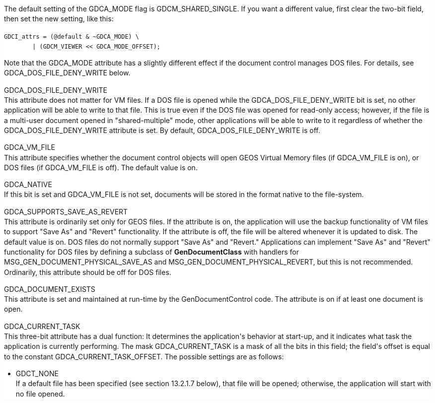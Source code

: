 The default setting of the GDCA_MODE flag is GDCM_SHARED_SINGLE. 
If you want a different value, first clear the two-bit field, then set the new 
setting, like this:

    GDCI_attrs = (@default & ~GDCA_MODE) \
            | (GDCM_VIEWER << GDCA_MODE_OFFSET);

Note that the GDCA_MODE attribute has a slightly different effect if the 
document control manages DOS files. For details, see 
GDCA_DOS_FILE_DENY_WRITE below.

GDCA_DOS_FILE_DENY_WRITE  
This attribute does not matter for VM files. If a DOS file is opened while 
the GDCA_DOS_FILE_DENY_WRITE bit is set, no other application will be 
able to write to that file. This is true even if the DOS file was opened for 
read-only access; however, if the file is a multi-user document opened in 
"shared-multiple" mode, other applications will be able to write to it 
regardless of whether the GDCA_DOS_FILE_DENY_WRITE attribute is 
set. By default, GDCA_DOS_FILE_DENY_WRITE is off.

GDCA_VM_FILE  
This attribute specifies whether the document control objects will open 
GEOS Virtual Memory files (if GDCA_VM_FILE is on), or DOS files (if 
GDCA_VM_FILE is off). The default value is on.

GDCA_NATIVE  
If this bit is set and GDCA_VM_FILE is not set, documents will be stored 
in the format native to the file-system.

GDCA_SUPPORTS_SAVE_AS_REVERT  
This attribute is ordinarily set only for GEOS files. If the attribute is on, 
the application will use the backup functionality of VM files to support 
"Save As" and "Revert" functionality. If the attribute is off, the file will be 
altered whenever it is updated to disk. The default value is on. DOS files 
do not normally support "Save As" and "Revert." Applications can 
implement "Save As" and "Revert" functionality for DOS files by defining 
a subclass of **GenDocumentClass** with handlers for 
MSG_GEN_DOCUMENT_PHYSICAL_SAVE_AS and 
MSG_GEN_DOCUMENT_PHYSICAL_REVERT, but this is not 
recommended. Ordinarily, this attribute should be off for DOS files.

GDCA_DOCUMENT_EXISTS  
This attribute is set and maintained at run-time by the 
GenDocumentControl code. The attribute is on if at least one document 
is open.

GDCA_CURRENT_TASK  
This three-bit attribute has a dual function: It determines the 
application's behavior at start-up, and it indicates what task the 
application is currently performing. The mask GDCA_CURRENT_TASK is 
a mask of all the bits in this field; the field's offset is equal to the constant 
GDCA_CURRENT_TASK_OFFSET. The possible settings are as follows:

+ GDCT_NONE  
If a default file has been specified (see section 13.2.1.7 below), that file will be opened; otherwise, the application will 
start with no file opened.
